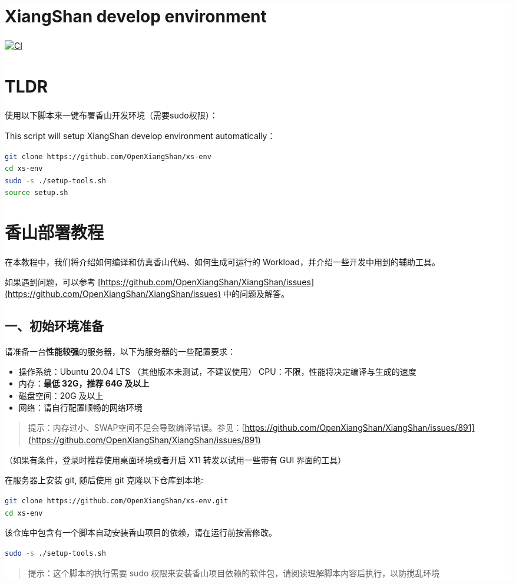 XiangShan develop environment
==================

[![CI](https://github.com/OpenXiangShan/xs-env/actions/workflows/main.yml/badge.svg)](https://github.com/OpenXiangShan/xs-env/actions/workflows/main.yml)

# TLDR

使用以下脚本来一键布署香山开发环境（需要sudo权限）：

This script will setup XiangShan develop environment automatically：

```sh
git clone https://github.com/OpenXiangShan/xs-env
cd xs-env
sudo -s ./setup-tools.sh
source setup.sh
```


# 香山部署教程

在本教程中，我们将介绍如何编译和仿真香山代码、如何生成可运行的 Workload，并介绍一些开发中用到的辅助工具。


如果遇到问题，可以参考 [https://github.com/OpenXiangShan/XiangShan/issues](https://github.com/OpenXiangShan/XiangShan/issues) 中的问题及解答。

## 一、初始环境准备


请准备一台**性能较强**的服务器，以下为服务器的一些配置要求：

- 操作系统：Ubuntu 20.04 LTS （其他版本未测试，不建议使用）
CPU：不限，性能将决定编译与生成的速度
- 内存：**最低 32G，推荐 64G 及以上**
- 磁盘空间：20G 及以上
- 网络：请自行配置顺畅的网络环境

> 提示：内存过小、SWAP空间不足会导致编译错误。参见：[https://github.com/OpenXiangShan/XiangShan/issues/891](https://github.com/OpenXiangShan/XiangShan/issues/891)

（如果有条件，登录时推荐使用桌面环境或者开启 X11 转发以试用一些带有 GUI 界面的工具）

在服务器上安装 git, 随后使用 git 克隆以下仓库到本地:

```bash
git clone https://github.com/OpenXiangShan/xs-env.git
cd xs-env
```

该仓库中包含有一个脚本自动安装香山项目的依赖，请在运行前按需修改。

```bash
sudo -s ./setup-tools.sh
```
> 提示：这个脚本的执行需要 sudo 权限来安装香山项目依赖的软件包，请阅读理解脚本内容后执行，以防搅乱环境
